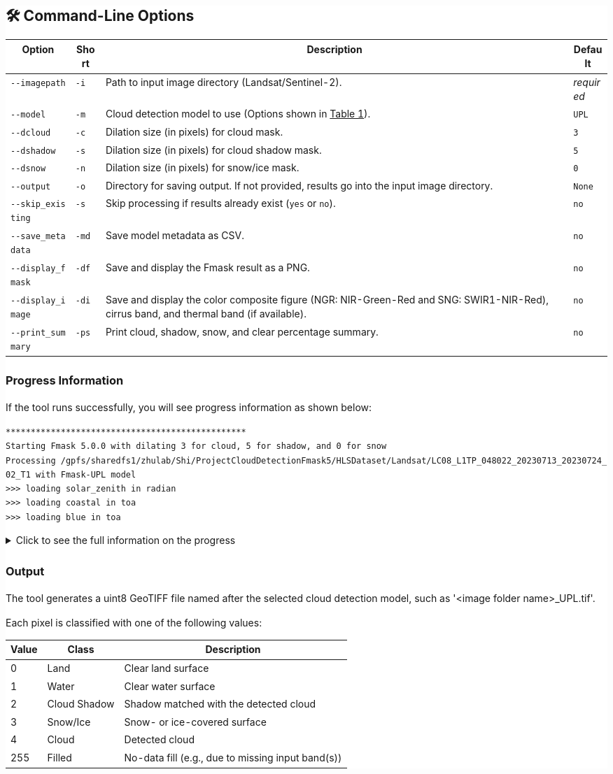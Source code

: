 ## 🛠️ Command-Line Options
| Option             | Short | Description                                                                                     | Default |
|--------------------|-------|-------------------------------------------------------------------------------------------------|---------|
| `--imagepath`      | `-i`  | Path to input image directory (Landsat/Sentinel-2).                                             | *required* |
| `--model`          | `-m`  | Cloud detection model to use (Options shown in [Table 1](#table1)).            | `UPL` |
| `--dcloud`         | `-c`  | Dilation size (in pixels) for cloud mask.                                                       | `3`     |
| `--dshadow`        | `-s`  | Dilation size (in pixels) for cloud shadow mask.                                                | `5`     |
| `--dsnow`          | `-n`  | Dilation size (in pixels) for snow/ice mask.                                                    | `0`     |
| `--output`         | `-o`  | Directory for saving output. If not provided, results go into the input image directory.        | `None`  |
| `--skip_existing`  | `-s`  | Skip processing if results already exist (`yes` or `no`).                                       | `no`    |
| `--save_metadata`  | `-md` | Save model metadata as CSV.                                                                    | `no`    |
| `--display_fmask`  | `-df` | Save and display the Fmask result as a PNG.                                                     | `no`   |
| `--display_image`  | `-di` | Save and display the color composite figure (NGR: NIR-Green-Red and SNG: SWIR1-NIR-Red), cirrus band, and thermal band (if available).           | `no`   |
| `--print_summary`  | `-ps` | Print cloud, shadow, snow, and clear percentage summary.                                        | `no`    |

### Progress Information
If the tool runs successfully, you will see progress information as shown below:

    ************************************************
    Starting Fmask 5.0.0 with dilating 3 for cloud, 5 for shadow, and 0 for snow  
    Processing /gpfs/sharedfs1/zhulab/Shi/ProjectCloudDetectionFmask5/HLSDataset/Landsat/LC08_L1TP_048022_20230713_20230724_02_T1 with Fmask-UPL model
    >>> loading solar_zenith in radian  
    >>> loading coastal in toa  
    >>> loading blue in toa 
<details><summary>Click to see the full information on the progress</summary></details>



### Output
The tool generates a uint8 GeoTIFF file named after the selected cloud detection model, such as '\<image folder name\>_UPL.tif'.

Each pixel is classified with one of the following values:

| Value | Class           | Description                                                                                                         |
|-------|---------------- |---------------------------------------------------------------------------------------------------------------------|
| 0     | Land            | Clear land surface                                                                                                  |
| 1     | Water           | Clear water surface                                                                                                 |
| 2     | Cloud Shadow    | Shadow matched with the detected cloud                                                                              |
| 3     | Snow/Ice        | Snow- or ice-covered surface                                                                                        |
| 4     | Cloud           | Detected cloud                                                                                                      |
| 255   | Filled          | No-data fill (e.g., due to missing input band(s))                                                                   |
